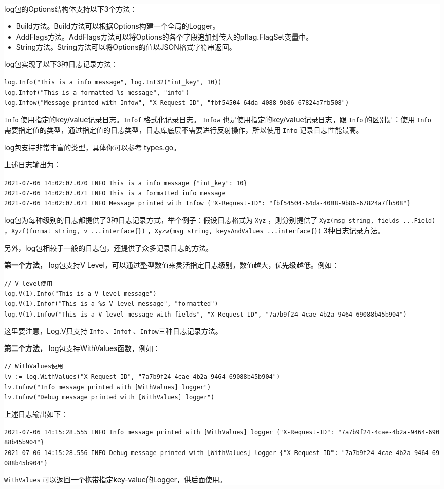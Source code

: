 log包的Options结构体支持以下3个方法：

* Build方法。Build方法可以根据Options构建一个全局的Logger。
* AddFlags方法。AddFlags方法可以将Options的各个字段追加到传入的pflag.FlagSet变量中。
* String方法。String方法可以将Options的值以JSON格式字符串返回。

log包实现了以下3种日志记录方法：

    log.Info("This is a info message", log.Int32("int_key", 10))
    log.Infof("This is a formatted %s message", "info")
    log.Infow("Message printed with Infow", "X-Request-ID", "fbf54504-64da-4088-9b86-67824a7fb508")
    

`Info` 使用指定的key/value记录日志。`Infof` 格式化记录日志。 `Infow` 也是使用指定的key/value记录日志，跟 `Info` 的区别是：使用 `Info` 需要指定值的类型，通过指定值的日志类型，日志库底层不需要进行反射操作，所以使用 `Info` 记录日志性能最高。

log包支持非常丰富的类型，具体你可以参考 [types.go](https://github.com/marmotedu/iam/blob/master/pkg/log/types.go#L56)。

上述日志输出为：

    2021-07-06 14:02:07.070 INFO This is a info message {"int_key": 10}
    2021-07-06 14:02:07.071 INFO This is a formatted info message
    2021-07-06 14:02:07.071 INFO Message printed with Infow {"X-Request-ID": "fbf54504-64da-4088-9b86-67824a7fb508"}
    

log包为每种级别的日志都提供了3种日志记录方式，举个例子：假设日志格式为 `Xyz` ，则分别提供了 `Xyz(msg string, fields ...Field)` ，`Xyzf(format string, v ...interface{})` ，`Xyzw(msg string, keysAndValues ...interface{})` 3种日志记录方法。

另外，log包相较于一般的日志包，还提供了众多记录日志的方法。

**第一个方法，** log包支持V Level，可以通过整型数值来灵活指定日志级别，数值越大，优先级越低。例如：

    // V level使用
    log.V(1).Info("This is a V level message")
    log.V(1).Infof("This is a %s V level message", "formatted")
    log.V(1).Infow("This is a V level message with fields", "X-Request-ID", "7a7b9f24-4cae-4b2a-9464-69088b45b904")
    

这里要注意，Log.V只支持 `Info` 、`Infof` 、`Infow`三种日志记录方法。

**第二个方法，** log包支持WithValues函数，例如：

    // WithValues使用
    lv := log.WithValues("X-Request-ID", "7a7b9f24-4cae-4b2a-9464-69088b45b904")
    lv.Infow("Info message printed with [WithValues] logger")
    lv.Infow("Debug message printed with [WithValues] logger")
    

上述日志输出如下：

    2021-07-06 14:15:28.555 INFO Info message printed with [WithValues] logger {"X-Request-ID": "7a7b9f24-4cae-4b2a-9464-69088b45b904"}
    2021-07-06 14:15:28.556 INFO Debug message printed with [WithValues] logger {"X-Request-ID": "7a7b9f24-4cae-4b2a-9464-69088b45b904"}
    

`WithValues` 可以返回一个携带指定key-value的Logger，供后面使用。
